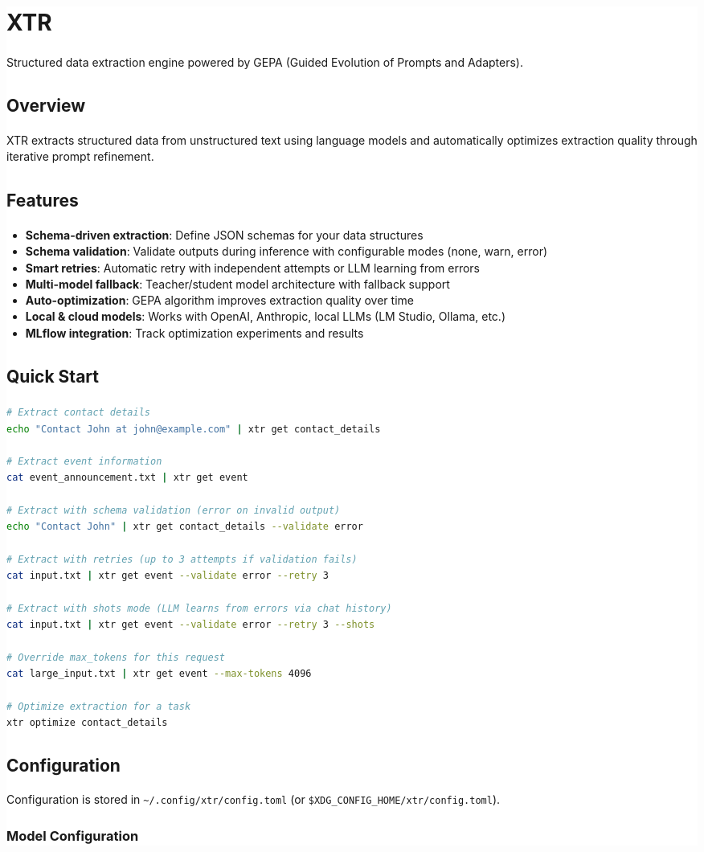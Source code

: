 # XTR

Structured data extraction engine powered by GEPA (Guided Evolution of Prompts and Adapters).

## Overview

XTR extracts structured data from unstructured text using language models and automatically optimizes extraction quality through iterative prompt refinement.

## Features

- **Schema-driven extraction**: Define JSON schemas for your data structures
- **Schema validation**: Validate outputs during inference with configurable modes (none, warn, error)
- **Smart retries**: Automatic retry with independent attempts or LLM learning from errors
- **Multi-model fallback**: Teacher/student model architecture with fallback support
- **Auto-optimization**: GEPA algorithm improves extraction quality over time
- **Local & cloud models**: Works with OpenAI, Anthropic, local LLMs (LM Studio, Ollama, etc.)
- **MLflow integration**: Track optimization experiments and results

## Quick Start

```bash
# Extract contact details
echo "Contact John at john@example.com" | xtr get contact_details

# Extract event information
cat event_announcement.txt | xtr get event

# Extract with schema validation (error on invalid output)
echo "Contact John" | xtr get contact_details --validate error

# Extract with retries (up to 3 attempts if validation fails)
cat input.txt | xtr get event --validate error --retry 3

# Extract with shots mode (LLM learns from errors via chat history)
cat input.txt | xtr get event --validate error --retry 3 --shots

# Override max_tokens for this request
cat large_input.txt | xtr get event --max-tokens 4096

# Optimize extraction for a task
xtr optimize contact_details
```

## Configuration

Configuration is stored in `~/.config/xtr/config.toml` (or `$XDG_CONFIG_HOME/xtr/config.toml`).

### Model Configuration
